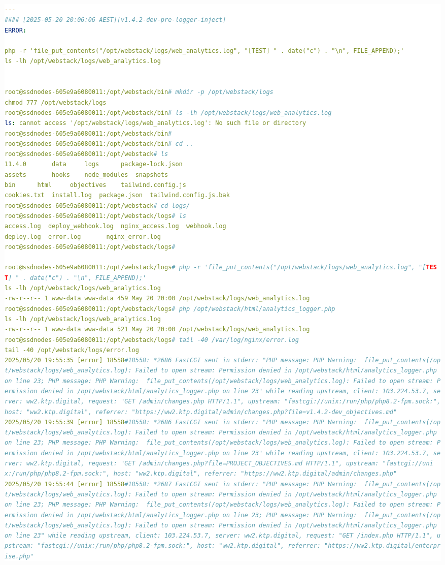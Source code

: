 ```yaml
---
#### [2025-05-20 20:06:06 AEST][v1.4.2-dev-pre-logger-inject]
ERROR:

php -r 'file_put_contents("/opt/webstack/logs/web_analytics.log", "[TEST] " . date("c") . "\n", FILE_APPEND);'
ls -lh /opt/webstack/logs/web_analytics.log


root@ssdnodes-605e9a6080011:/opt/webstack/bin# mkdir -p /opt/webstack/logs
chmod 777 /opt/webstack/logs
root@ssdnodes-605e9a6080011:/opt/webstack/bin# ls -lh /opt/webstack/logs/web_analytics.log
ls: cannot access '/opt/webstack/logs/web_analytics.log': No such file or directory
root@ssdnodes-605e9a6080011:/opt/webstack/bin# 
root@ssdnodes-605e9a6080011:/opt/webstack/bin# cd ..
root@ssdnodes-605e9a6080011:/opt/webstack# ls
11.4.0	     data	  logs		package-lock.json
assets	     hooks	  node_modules	snapshots
bin	     html	  objectives	tailwind.config.js
cookies.txt  install.log  package.json	tailwind.config.js.bak
root@ssdnodes-605e9a6080011:/opt/webstack# cd logs/
root@ssdnodes-605e9a6080011:/opt/webstack/logs# ls
access.log  deploy_webhook.log	nginx_access.log  webhook.log
deploy.log  error.log		nginx_error.log
root@ssdnodes-605e9a6080011:/opt/webstack/logs# 

root@ssdnodes-605e9a6080011:/opt/webstack/logs# php -r 'file_put_contents("/opt/webstack/logs/web_analytics.log", "[TEST] " . date("c") . "\n", FILE_APPEND);'
ls -lh /opt/webstack/logs/web_analytics.log
-rw-r--r-- 1 www-data www-data 459 May 20 20:00 /opt/webstack/logs/web_analytics.log
root@ssdnodes-605e9a6080011:/opt/webstack/logs# php /opt/webstack/html/analytics_logger.php
ls -lh /opt/webstack/logs/web_analytics.log
-rw-r--r-- 1 www-data www-data 521 May 20 20:00 /opt/webstack/logs/web_analytics.log
root@ssdnodes-605e9a6080011:/opt/webstack/logs# tail -40 /var/log/nginx/error.log
tail -40 /opt/webstack/logs/error.log
2025/05/20 19:55:35 [error] 18558#18558: *2686 FastCGI sent in stderr: "PHP message: PHP Warning:  file_put_contents(/opt/webstack/logs/web_analytics.log): Failed to open stream: Permission denied in /opt/webstack/html/analytics_logger.php on line 23; PHP message: PHP Warning:  file_put_contents(/opt/webstack/logs/web_analytics.log): Failed to open stream: Permission denied in /opt/webstack/html/analytics_logger.php on line 23" while reading upstream, client: 103.224.53.7, server: ww2.ktp.digital, request: "GET /admin/changes.php HTTP/1.1", upstream: "fastcgi://unix:/run/php/php8.2-fpm.sock:", host: "ww2.ktp.digital", referrer: "https://ww2.ktp.digital/admin/changes.php?file=v1.4.2-dev_objectives.md"
2025/05/20 19:55:39 [error] 18558#18558: *2686 FastCGI sent in stderr: "PHP message: PHP Warning:  file_put_contents(/opt/webstack/logs/web_analytics.log): Failed to open stream: Permission denied in /opt/webstack/html/analytics_logger.php on line 23; PHP message: PHP Warning:  file_put_contents(/opt/webstack/logs/web_analytics.log): Failed to open stream: Permission denied in /opt/webstack/html/analytics_logger.php on line 23" while reading upstream, client: 103.224.53.7, server: ww2.ktp.digital, request: "GET /admin/changes.php?file=PROJECT_OBJECTIVES.md HTTP/1.1", upstream: "fastcgi://unix:/run/php/php8.2-fpm.sock:", host: "ww2.ktp.digital", referrer: "https://ww2.ktp.digital/admin/changes.php"
2025/05/20 19:55:44 [error] 18558#18558: *2687 FastCGI sent in stderr: "PHP message: PHP Warning:  file_put_contents(/opt/webstack/logs/web_analytics.log): Failed to open stream: Permission denied in /opt/webstack/html/analytics_logger.php on line 23; PHP message: PHP Warning:  file_put_contents(/opt/webstack/logs/web_analytics.log): Failed to open stream: Permission denied in /opt/webstack/html/analytics_logger.php on line 23; PHP message: PHP Warning:  file_put_contents(/opt/webstack/logs/web_analytics.log): Failed to open stream: Permission denied in /opt/webstack/html/analytics_logger.php on line 23" while reading upstream, client: 103.224.53.7, server: ww2.ktp.digital, request: "GET /index.php HTTP/1.1", upstream: "fastcgi://unix:/run/php/php8.2-fpm.sock:", host: "ww2.ktp.digital", referrer: "https://ww2.ktp.digital/enterprise.php"
```